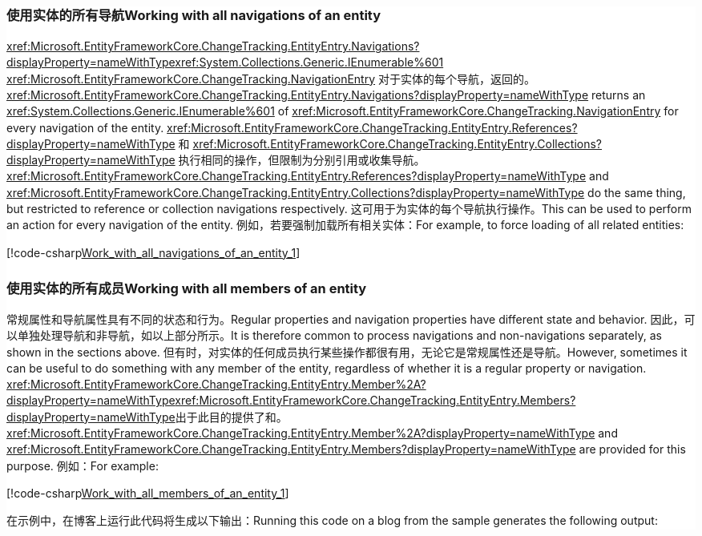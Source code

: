 ### <a name="working-with-all-navigations-of-an-entity"></a><span data-ttu-id="83db8-231">使用实体的所有导航</span><span class="sxs-lookup"><span data-stu-id="83db8-231">Working with all navigations of an entity</span></span>

<span data-ttu-id="83db8-232"><xref:Microsoft.EntityFrameworkCore.ChangeTracking.EntityEntry.Navigations?displayProperty=nameWithType><xref:System.Collections.Generic.IEnumerable%601> <xref:Microsoft.EntityFrameworkCore.ChangeTracking.NavigationEntry> 对于实体的每个导航，返回的。</span><span class="sxs-lookup"><span data-stu-id="83db8-232"><xref:Microsoft.EntityFrameworkCore.ChangeTracking.EntityEntry.Navigations?displayProperty=nameWithType> returns an <xref:System.Collections.Generic.IEnumerable%601> of <xref:Microsoft.EntityFrameworkCore.ChangeTracking.NavigationEntry> for every navigation of the entity.</span></span> <span data-ttu-id="83db8-233"><xref:Microsoft.EntityFrameworkCore.ChangeTracking.EntityEntry.References?displayProperty=nameWithType> 和 <xref:Microsoft.EntityFrameworkCore.ChangeTracking.EntityEntry.Collections?displayProperty=nameWithType> 执行相同的操作，但限制为分别引用或收集导航。</span><span class="sxs-lookup"><span data-stu-id="83db8-233"><xref:Microsoft.EntityFrameworkCore.ChangeTracking.EntityEntry.References?displayProperty=nameWithType> and <xref:Microsoft.EntityFrameworkCore.ChangeTracking.EntityEntry.Collections?displayProperty=nameWithType> do the same thing, but restricted to reference or collection navigations respectively.</span></span> <span data-ttu-id="83db8-234">这可用于为实体的每个导航执行操作。</span><span class="sxs-lookup"><span data-stu-id="83db8-234">This can be used to perform an action for every navigation of the entity.</span></span> <span data-ttu-id="83db8-235">例如，若要强制加载所有相关实体：</span><span class="sxs-lookup"><span data-stu-id="83db8-235">For example, to force loading of all related entities:</span></span>


[!code-csharp[Work_with_all_navigations_of_an_entity_1](../../../samples/core/ChangeTracking/AccessingTrackedEntities/Samples.cs?name=Work_with_all_navigations_of_an_entity_1)]

### <a name="working-with-all-members-of-an-entity"></a><span data-ttu-id="83db8-236">使用实体的所有成员</span><span class="sxs-lookup"><span data-stu-id="83db8-236">Working with all members of an entity</span></span>

<span data-ttu-id="83db8-237">常规属性和导航属性具有不同的状态和行为。</span><span class="sxs-lookup"><span data-stu-id="83db8-237">Regular properties and navigation properties have different state and behavior.</span></span> <span data-ttu-id="83db8-238">因此，可以单独处理导航和非导航，如以上部分所示。</span><span class="sxs-lookup"><span data-stu-id="83db8-238">It is therefore common to process navigations and non-navigations separately, as shown in the sections above.</span></span> <span data-ttu-id="83db8-239">但有时，对实体的任何成员执行某些操作都很有用，无论它是常规属性还是导航。</span><span class="sxs-lookup"><span data-stu-id="83db8-239">However, sometimes it can be useful to do something with any member of the entity, regardless of whether it is a regular property or navigation.</span></span> <span data-ttu-id="83db8-240"><xref:Microsoft.EntityFrameworkCore.ChangeTracking.EntityEntry.Member%2A?displayProperty=nameWithType><xref:Microsoft.EntityFrameworkCore.ChangeTracking.EntityEntry.Members?displayProperty=nameWithType>出于此目的提供了和。</span><span class="sxs-lookup"><span data-stu-id="83db8-240"><xref:Microsoft.EntityFrameworkCore.ChangeTracking.EntityEntry.Member%2A?displayProperty=nameWithType> and <xref:Microsoft.EntityFrameworkCore.ChangeTracking.EntityEntry.Members?displayProperty=nameWithType> are provided for this purpose.</span></span> <span data-ttu-id="83db8-241">例如：</span><span class="sxs-lookup"><span data-stu-id="83db8-241">For example:</span></span>


[!code-csharp[Work_with_all_members_of_an_entity_1](../../../samples/core/ChangeTracking/AccessingTrackedEntities/Samples.cs?name=Work_with_all_members_of_an_entity_1)]

<span data-ttu-id="83db8-242">在示例中，在博客上运行此代码将生成以下输出：</span><span class="sxs-lookup"><span data-stu-id="83db8-242">Running this code on a blog from the sample generates the following output:</span></span>
